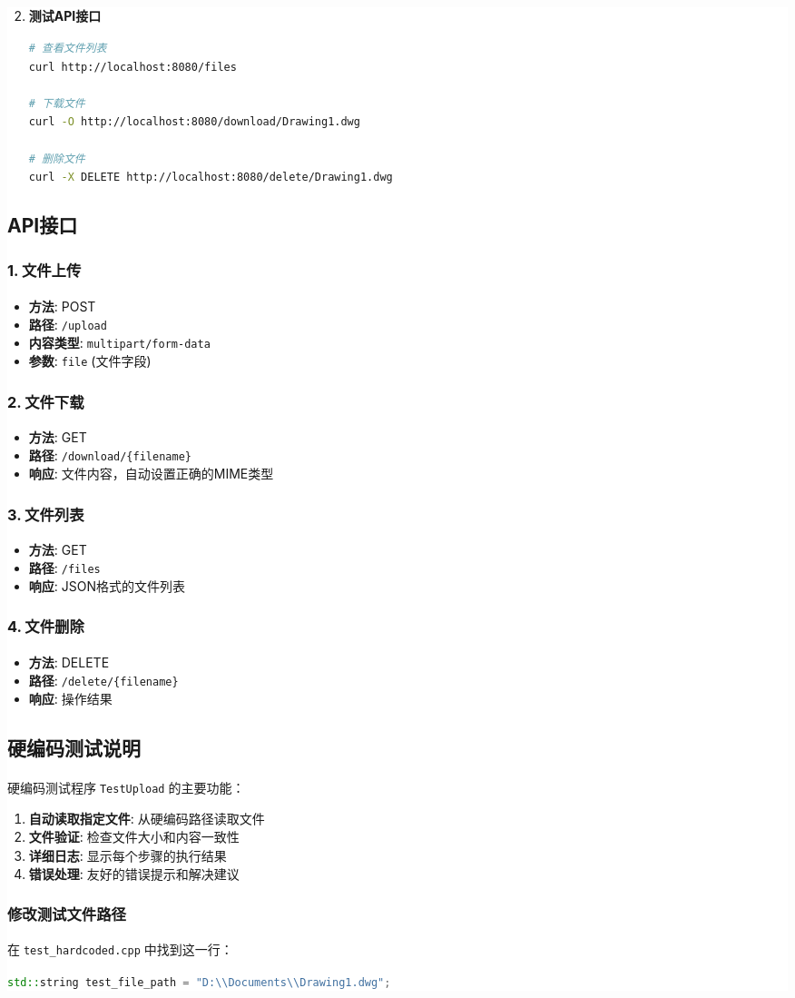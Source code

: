 2. **测试API接口**
   ```bash
   # 查看文件列表
   curl http://localhost:8080/files
   
   # 下载文件
   curl -O http://localhost:8080/download/Drawing1.dwg
   
   # 删除文件
   curl -X DELETE http://localhost:8080/delete/Drawing1.dwg
   ```

## API接口

### 1. 文件上传
- **方法**: POST
- **路径**: `/upload`
- **内容类型**: `multipart/form-data`
- **参数**: `file` (文件字段)

### 2. 文件下载
- **方法**: GET
- **路径**: `/download/{filename}`
- **响应**: 文件内容，自动设置正确的MIME类型

### 3. 文件列表
- **方法**: GET
- **路径**: `/files`
- **响应**: JSON格式的文件列表

### 4. 文件删除
- **方法**: DELETE
- **路径**: `/delete/{filename}`
- **响应**: 操作结果

## 硬编码测试说明

硬编码测试程序 `TestUpload` 的主要功能：

1. **自动读取指定文件**: 从硬编码路径读取文件
2. **文件验证**: 检查文件大小和内容一致性
3. **详细日志**: 显示每个步骤的执行结果
4. **错误处理**: 友好的错误提示和解决建议

### 修改测试文件路径

在 `test_hardcoded.cpp` 中找到这一行：
```cpp
std::string test_file_path = "D:\\Documents\\Drawing1.dwg";
```
